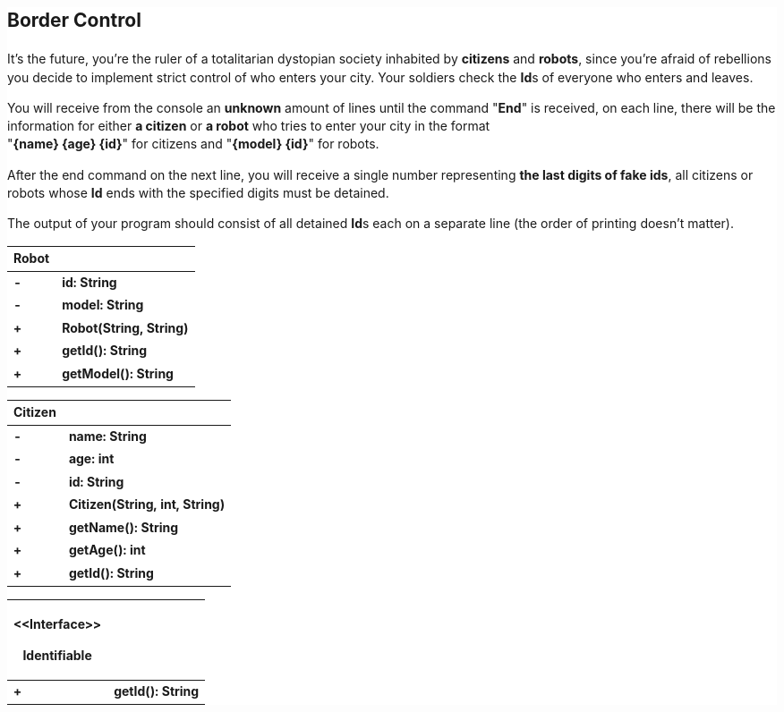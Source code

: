 ## Border Control

It’s the future, you’re the ruler of a totalitarian dystopian society
inhabited by **citizens** and **robots**, since you’re afraid of
rebellions you decide to implement strict control of who enters your
city. Your soldiers check the **Id**s of everyone who enters and leaves.

You will receive from the console an **unknown** amount of lines until
the command "**End**" is received, on each line, there will be the
information for either **a citizen** or **a robot** who tries to enter
your city in the format  
"**{name} {age} {id}**" for citizens and "**{model} {id}**" for robots.

After the end command on the next line, you will receive a single number
representing **the last digits of fake ids**, all citizens or robots
whose **Id** ends with the specified digits must be detained.

The output of your program should consist of all detained **Id**s each
on a separate line (the order of printing doesn’t matter).

| **Robot** |                           |
| --------- | ------------------------- |
| **-**     | **id: String**            |
| **-**     | **model: String**         |
| **+**     | **Robot(String, String)** |
| **+**     | **getId(): String**       |
| **+**     | **getModel(): String**    |

| **Citizen** |                                  |
| ----------- | -------------------------------- |
| **-**       | **name: String**                 |
| **-**       | **age: int**                     |
| **-**       | **id: String**                   |
| **+**       | **Citizen(String, int, String)** |
| **+**       | **getName(): String**            |
| **+**       | **getAge(): int**                |
| **+**       | **getId(): String**              |

<table>
<thead>
<tr class="header">
<th><p><strong>&lt;&lt;Interface&gt;&gt;</strong></p>
<p><strong>Identifiable</strong></p></th>
<th></th>
</tr>
</thead>
<tbody>
<tr class="odd">
<td><strong>+</strong></td>
<td><strong>getId(): String</strong></td>
</tr>
</tbody>
</table>
